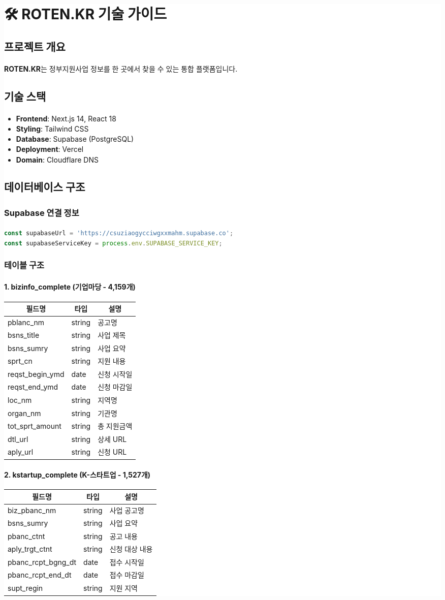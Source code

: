 # 🛠️ ROTEN.KR 기술 가이드

## 프로젝트 개요
**ROTEN.KR**는 정부지원사업 정보를 한 곳에서 찾을 수 있는 통합 플랫폼입니다.

## 기술 스택
- **Frontend**: Next.js 14, React 18
- **Styling**: Tailwind CSS
- **Database**: Supabase (PostgreSQL)
- **Deployment**: Vercel
- **Domain**: Cloudflare DNS

## 데이터베이스 구조

### Supabase 연결 정보
```javascript
const supabaseUrl = 'https://csuziaogycciwgxxmahm.supabase.co';
const supabaseServiceKey = process.env.SUPABASE_SERVICE_KEY;
```

### 테이블 구조

#### 1. bizinfo_complete (기업마당 - 4,159개)
| 필드명 | 타입 | 설명 |
|--------|------|------|
| pblanc_nm | string | 공고명 |
| bsns_title | string | 사업 제목 |
| bsns_sumry | string | 사업 요약 |
| sprt_cn | string | 지원 내용 |
| reqst_begin_ymd | date | 신청 시작일 |
| reqst_end_ymd | date | 신청 마감일 |
| loc_nm | string | 지역명 |
| organ_nm | string | 기관명 |
| tot_sprt_amount | string | 총 지원금액 |
| dtl_url | string | 상세 URL |
| aply_url | string | 신청 URL |

#### 2. kstartup_complete (K-스타트업 - 1,527개)
| 필드명 | 타입 | 설명 |
|--------|------|------|
| biz_pbanc_nm | string | 사업 공고명 |
| bsns_sumry | string | 사업 요약 |
| pbanc_ctnt | string | 공고 내용 |
| aply_trgt_ctnt | string | 신청 대상 내용 |
| pbanc_rcpt_bgng_dt | date | 접수 시작일 |
| pbanc_rcpt_end_dt | date | 접수 마감일 |
| supt_regin | string | 지원 지역 |